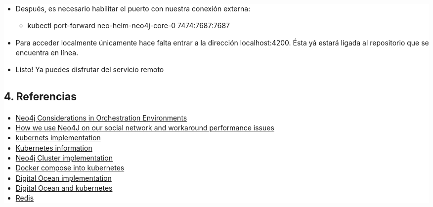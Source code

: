 - Después, es necesario habilitar el puerto con nuestra conexión externa:
	- kubectl port-forward neo-helm-neo4j-core-0 7474:7687:7687 

- Para acceder localmente únicamente hace falta entrar a la dirección localhost:4200. Ésta yá estará ligada al repositorio que se encuentra en línea. 

- Listo! Ya puedes disfrutar del servicio remoto



## 4. Referencias

- [Neo4j Considerations in Orchestration Environments](https://medium.com/neo4j/neo4j-considerations-in-orchestration-environments-584db747dca5)
- [How we use Neo4J on our social network and workaround performance issues](https://blog.deimos.fr/2016/01/15/how-we-use-neo4j-on-our-social-network-and-workaround-performance-issues/)
- [kubernets implementation](https://matthewpalmer.net/kubernetes-app-developer/articles/install-kubernetes-ubuntu-tutorial.html)
- [Kubernetes information](https://stackify.com/kubernetes-docker-deployments/)
- [Neo4j Cluster implementation](https://graphaware.com/neo4j/2018/01/03/casual-cluster-quickstart.html)
- [Docker compose into kubernetes](http://kompose.io/getting-started/)
- [Digital Ocean implementation](https://www.youtube.com/watch?v=DwlIn9zOcfc)
- [Digital Ocean and kubernetes](https://www.digitalocean.com/docs/kubernetes/)
- [Redis](https://medium.com/tech-tajawal/introduction-to-caching-redis-node-js-e477eb969eab)
